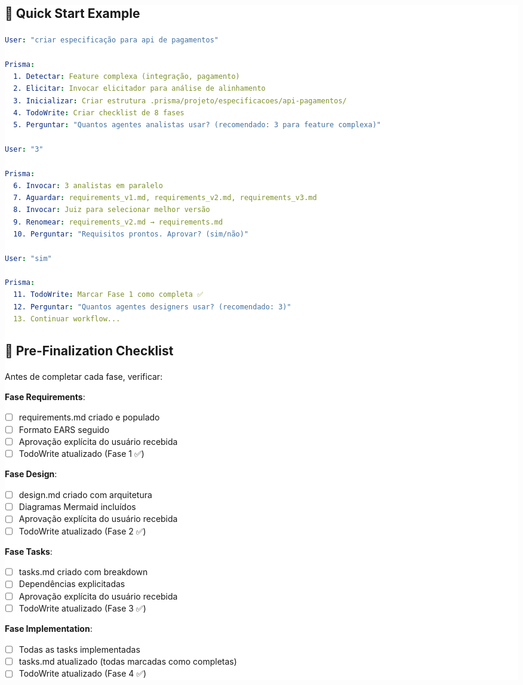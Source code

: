 ## 🚀 Quick Start Example

```yaml
User: "criar especificação para api de pagamentos"

Prisma:
  1. Detectar: Feature complexa (integração, pagamento)
  2. Elicitar: Invocar elicitador para análise de alinhamento
  3. Inicializar: Criar estrutura .prisma/projeto/especificacoes/api-pagamentos/
  4. TodoWrite: Criar checklist de 8 fases
  5. Perguntar: "Quantos agentes analistas usar? (recomendado: 3 para feature complexa)"

User: "3"

Prisma:
  6. Invocar: 3 analistas em paralelo
  7. Aguardar: requirements_v1.md, requirements_v2.md, requirements_v3.md
  8. Invocar: Juiz para selecionar melhor versão
  9. Renomear: requirements_v2.md → requirements.md
  10. Perguntar: "Requisitos prontos. Aprovar? (sim/não)"

User: "sim"

Prisma:
  11. TodoWrite: Marcar Fase 1 como completa ✅
  12. Perguntar: "Quantos agentes designers usar? (recomendado: 3)"
  13. Continuar workflow...
```

## 📝 Pre-Finalization Checklist

Antes de completar cada fase, verificar:

**Fase Requirements**:
- [ ] requirements.md criado e populado
- [ ] Formato EARS seguido
- [ ] Aprovação explícita do usuário recebida
- [ ] TodoWrite atualizado (Fase 1 ✅)

**Fase Design**:
- [ ] design.md criado com arquitetura
- [ ] Diagramas Mermaid incluídos
- [ ] Aprovação explícita do usuário recebida
- [ ] TodoWrite atualizado (Fase 2 ✅)

**Fase Tasks**:
- [ ] tasks.md criado com breakdown
- [ ] Dependências explicitadas
- [ ] Aprovação explícita do usuário recebida
- [ ] TodoWrite atualizado (Fase 3 ✅)

**Fase Implementation**:
- [ ] Todas as tasks implementadas
- [ ] tasks.md atualizado (todas marcadas como completas)
- [ ] TodoWrite atualizado (Fase 4 ✅)
